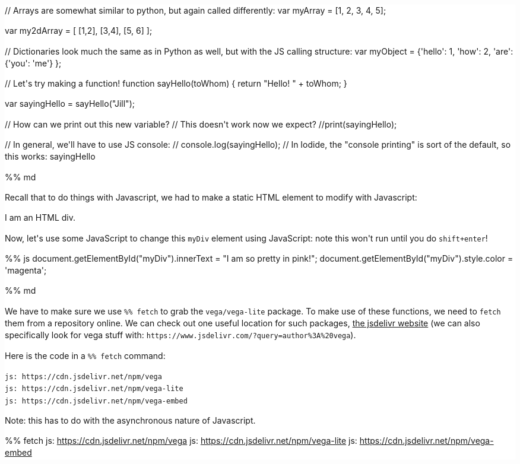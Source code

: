 // Arrays are somewhat similar to python, but again called differently:
var myArray = [1, 2, 3, 4, 5];

var my2dArray = [ [1,2], [3,4], [5, 6] ];

// Dictionaries look much the same as in Python as well, but with the JS calling structure:
var myObject = {'hello': 1, 'how': 2,
                'are': {'you': 'me'}
};

// Let's try making a function!
function sayHello(toWhom) {
    return "Hello! " + toWhom;
}

var sayingHello = sayHello("Jill");

// How can we print out this new variable?
// This doesn't work now we expect?
//print(sayingHello);

// In general, we'll have to use JS console:
// console.log(sayingHello);
// In Iodide, the "console printing" is sort of the default, so this works:
sayingHello

%% md

Recall that to do things with Javascript, we had to make a static HTML element to modify with Javascript:

<div id="myDiv">I am an HTML div.</div>  

Now, let's use some JavaScript to change this `myDiv` element using JavaScript: note this won't run until you do `shift+enter`!

%% js
document.getElementById("myDiv").innerText = "I am so pretty in pink!";
document.getElementById("myDiv").style.color = 'magenta';


%% md

We have to make sure we use `%% fetch` to grab the  `vega/vega-lite` package.  To make use of these functions, we need to `fetch` them from a repository online.  We can check out one useful location for such packages, [the jsdelivr website](https://www.jsdelivr.com) (we can also specifically look for vega stuff with: `https://www.jsdelivr.com/?query=author%3A%20vega`).

Here is the code in a `%% fetch` command:
```
js: https://cdn.jsdelivr.net/npm/vega
js: https://cdn.jsdelivr.net/npm/vega-lite
js: https://cdn.jsdelivr.net/npm/vega-embed
```

Note: this has to do with the asynchronous nature of Javascript. 

%% fetch
js: https://cdn.jsdelivr.net/npm/vega
js: https://cdn.jsdelivr.net/npm/vega-lite
js: https://cdn.jsdelivr.net/npm/vega-embed
